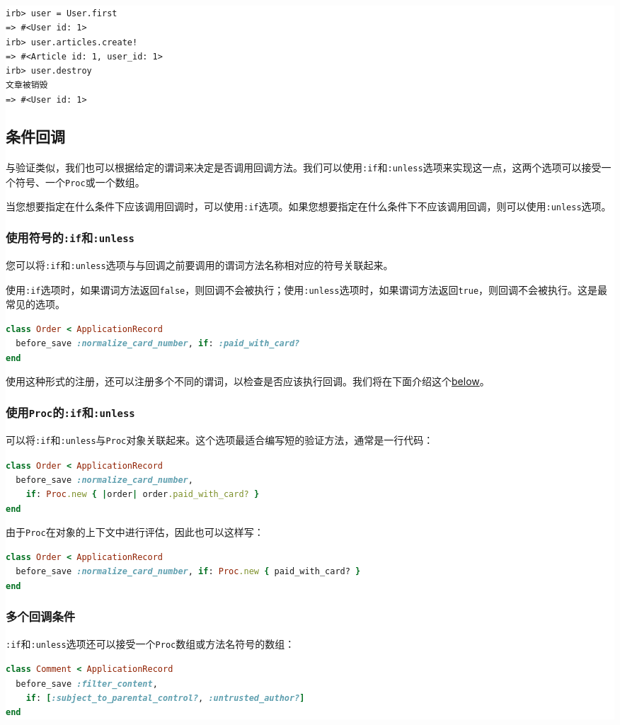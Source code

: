 ```irb
irb> user = User.first
=> #<User id: 1>
irb> user.articles.create!
=> #<Article id: 1, user_id: 1>
irb> user.destroy
文章被销毁
=> #<User id: 1>
```
条件回调
---------------------

与验证类似，我们也可以根据给定的谓词来决定是否调用回调方法。我们可以使用`:if`和`:unless`选项来实现这一点，这两个选项可以接受一个符号、一个`Proc`或一个数组。

当您想要指定在什么条件下应该调用回调时，可以使用`:if`选项。如果您想要指定在什么条件下不应该调用回调，则可以使用`:unless`选项。

### 使用符号的`:if`和`:unless`

您可以将`:if`和`:unless`选项与与回调之前要调用的谓词方法名称相对应的符号关联起来。

使用`:if`选项时，如果谓词方法返回`false`，则回调不会被执行；使用`:unless`选项时，如果谓词方法返回`true`，则回调不会被执行。这是最常见的选项。

```ruby
class Order < ApplicationRecord
  before_save :normalize_card_number, if: :paid_with_card?
end
```

使用这种形式的注册，还可以注册多个不同的谓词，以检查是否应该执行回调。我们将在下面介绍这个[below](#multiple-callback-conditions)。

### 使用`Proc`的`:if`和`:unless`

可以将`:if`和`:unless`与`Proc`对象关联起来。这个选项最适合编写短的验证方法，通常是一行代码：

```ruby
class Order < ApplicationRecord
  before_save :normalize_card_number,
    if: Proc.new { |order| order.paid_with_card? }
end
```

由于`Proc`在对象的上下文中进行评估，因此也可以这样写：

```ruby
class Order < ApplicationRecord
  before_save :normalize_card_number, if: Proc.new { paid_with_card? }
end
```

### 多个回调条件

`:if`和`:unless`选项还可以接受一个`Proc`数组或方法名符号的数组：

```ruby
class Comment < ApplicationRecord
  before_save :filter_content,
    if: [:subject_to_parental_control?, :untrusted_author?]
end
```


[`after_create`]: https://api.rubyonrails.org/classes/ActiveRecord/Callbacks/ClassMethods.html#method-i-after_create
[`after_commit`]: https://api.rubyonrails.org/classes/ActiveRecord/Transactions/ClassMethods.html#method-i-after_commit
[`after_rollback`]: https://api.rubyonrails.org/classes/ActiveRecord/Transactions/ClassMethods.html#method-i-after_rollback
[`after_save`]: https://api.rubyonrails.org/classes/ActiveRecord/Callbacks/ClassMethods.html#method-i-after_save
[`after_validation`]: https://api.rubyonrails.org/classes/ActiveModel/Validations/Callbacks/ClassMethods.html#method-i-after_validation
[`around_create`]: https://api.rubyonrails.org/classes/ActiveRecord/Callbacks/ClassMethods.html#method-i-around_create
[`around_save`]: https://api.rubyonrails.org/classes/ActiveRecord/Callbacks/ClassMethods.html#method-i-around_save
[`before_create`]: https://api.rubyonrails.org/classes/ActiveRecord/Callbacks/ClassMethods.html#method-i-before_create
[`before_save`]: https://api.rubyonrails.org/classes/ActiveRecord/Callbacks/ClassMethods.html#method-i-before_save
[`before_validation`]: https://api.rubyonrails.org/classes/ActiveModel/Validations/Callbacks/ClassMethods.html#method-i-before_validation
[`after_update`]: https://api.rubyonrails.org/classes/ActiveRecord/Callbacks/ClassMethods.html#method-i-after_update
[`around_update`]: https://api.rubyonrails.org/classes/ActiveRecord/Callbacks/ClassMethods.html#method-i-around_update
[`before_update`]: https://api.rubyonrails.org/classes/ActiveRecord/Callbacks/ClassMethods.html#method-i-before_update
[`after_destroy`]: https://api.rubyonrails.org/classes/ActiveRecord/Callbacks/ClassMethods.html#method-i-after_destroy
[`around_destroy`]: https://api.rubyonrails.org/classes/ActiveRecord/Callbacks/ClassMethods.html#method-i-around_destroy
[`before_destroy`]: https://api.rubyonrails.org/classes/ActiveRecord/Callbacks/ClassMethods.html#method-i-before_destroy
[`after_find`]: https://api.rubyonrails.org/classes/ActiveRecord/Callbacks/ClassMethods.html#method-i-after_find
[`after_initialize`]: https://api.rubyonrails.org/classes/ActiveRecord/Callbacks/ClassMethods.html#method-i-after_initialize
[`after_touch`]: https://api.rubyonrails.org/classes/ActiveRecord/Callbacks/ClassMethods.html#method-i-after_touch
[`after_create_commit`]: https://api.rubyonrails.org/classes/ActiveRecord/Transactions/ClassMethods.html#method-i-after_create_commit
[`after_destroy_commit`]: https://api.rubyonrails.org/classes/ActiveRecord/Transactions/ClassMethods.html#method-i-after_destroy_commit
[`after_save_commit`]: https://api.rubyonrails.org/classes/ActiveRecord/Transactions/ClassMethods.html#method-i-after_save_commit
[`after_update_commit`]: https://api.rubyonrails.org/classes/ActiveRecord/Transactions/ClassMethods.html#method-i-after_update_commit
